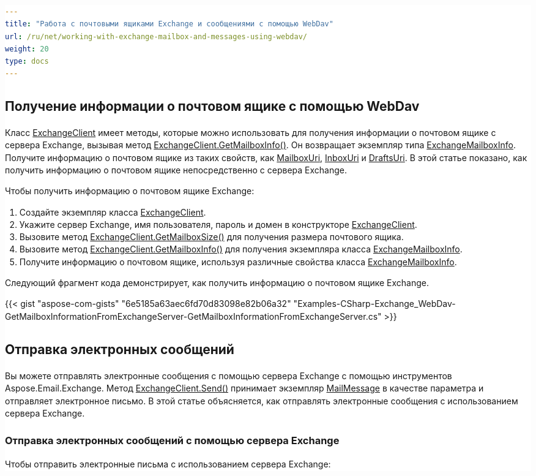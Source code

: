 ```yaml
---
title: "Работа с почтовыми ящиками Exchange и сообщениями с помощью WebDav"
url: /ru/net/working-with-exchange-mailbox-and-messages-using-webdav/
weight: 20
type: docs
---
```



## **Получение информации о почтовом ящике с помощью WebDav**
Класс [ExchangeClient](https://apireference.aspose.com/net/email/aspose.email.clients.exchange.dav/exchangeclient) имеет методы, которые можно использовать для получения информации о почтовом ящике с сервера Exchange, вызывая метод [ExchangeClient.GetMailboxInfo()](https://apireference.aspose.com/net/email/aspose.email.clients.exchange.dav/exchangeclient/methods/getmailboxinfo/index). Он возвращает экземпляр типа [ExchangeMailboxInfo](https://apireference.aspose.com/net/email/aspose.email.clients.exchange/exchangemailboxinfo). Получите информацию о почтовом ящике из таких свойств, как [MailboxUri](https://apireference.aspose.com/net/email/aspose.email.clients.exchange/exchangemailboxinfo/properties/mailboxuri), [InboxUri](https://apireference.aspose.com/net/email/aspose.email.clients.exchange/exchangemailboxinfo/properties/inboxuri) и [DraftsUri](https://apireference.aspose.com/net/email/aspose.email.clients.exchange/exchangemailboxinfo/properties/draftsuri). В этой статье показано, как получить информацию о почтовом ящике непосредственно с сервера Exchange.

Чтобы получить информацию о почтовом ящике Exchange:

1. Создайте экземпляр класса [ExchangeClient](https://apireference.aspose.com/net/email/aspose.email.clients.exchange.dav/exchangeclient).
1. Укажите сервер Exchange, имя пользователя, пароль и домен в конструкторе [ExchangeClient](https://apireference.aspose.com/net/email/aspose.email.clients.exchange.dav/exchangeclient).
1. Вызовите метод [ExchangeClient.GetMailboxSize()](https://apireference.aspose.com/net/email/aspose.email.clients.exchange.dav/exchangeclient/methods/getmailboxsize/index) для получения размера почтового ящика.
1. Вызовите метод [ExchangeClient.GetMailboxInfo()](https://apireference.aspose.com/net/email/aspose.email.clients.exchange.dav/exchangeclient/methods/getmailboxinfo/index) для получения экземпляра класса [ExchangeMailboxInfo](https://apireference.aspose.com/net/email/aspose.email.clients.exchange/exchangemailboxinfo).
1. Получите информацию о почтовом ящике, используя различные свойства класса [ExchangeMailboxInfo](https://apireference.aspose.com/net/email/aspose.email.clients.exchange/exchangemailboxinfo).

Следующий фрагмент кода демонстрирует, как получить информацию о почтовом ящике Exchange.



{{< gist "aspose-com-gists" "6e5185a63aec6fd70d83098e82b06a32" "Examples-CSharp-Exchange_WebDav-GetMailboxInformationFromExchangeServer-GetMailboxInformationFromExchangeServer.cs" >}}
## **Отправка электронных сообщений**
Вы можете отправлять электронные сообщения с помощью сервера Exchange с помощью инструментов Aspose.Email.Exchange. Метод [ExchangeClient.Send()](https://apireference.aspose.com/net/email/aspose.email.clients.exchange.dav/exchangeclient/methods/send) принимает экземпляр [MailMessage](https://apireference.aspose.com/net/email/aspose.email/mailmessage) в качестве параметра и отправляет электронное письмо. В этой статье объясняется, как отправлять электронные сообщения с использованием сервера Exchange.
### **Отправка электронных сообщений с помощью сервера Exchange**
Чтобы отправить электронные письма с использованием сервера Exchange:
